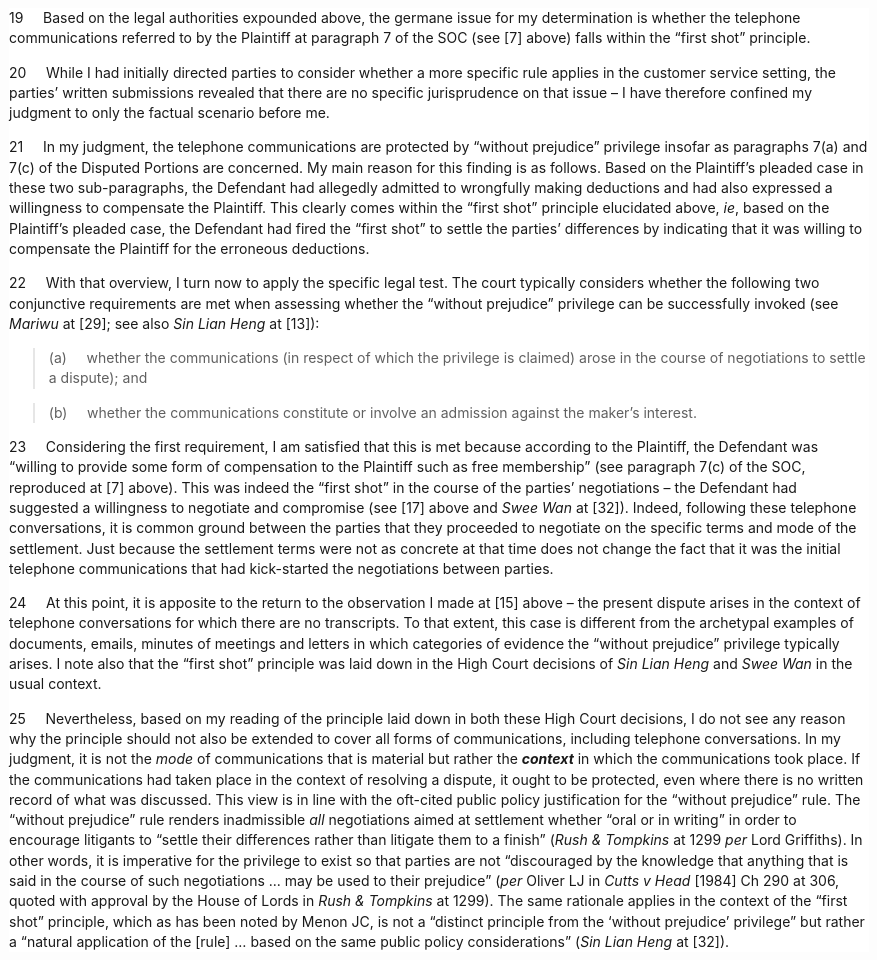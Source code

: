 19     Based on the legal authorities expounded above, the germane issue for my determination is whether the telephone communications referred to by the Plaintiff at paragraph 7 of the SOC (see \[7\] above) falls within the “first shot” principle.

20     While I had initially directed parties to consider whether a more specific rule applies in the customer service setting, the parties’ written submissions revealed that there are no specific jurisprudence on that issue – I have therefore confined my judgment to only the factual scenario before me.

21     In my judgment, the telephone communications are protected by “without prejudice” privilege insofar as paragraphs 7(a) and 7(c) of the Disputed Portions are concerned. My main reason for this finding is as follows. Based on the Plaintiff’s pleaded case in these two sub-paragraphs, the Defendant had allegedly admitted to wrongfully making deductions and had also expressed a willingness to compensate the Plaintiff. This clearly comes within the “first shot” principle elucidated above, _ie_, based on the Plaintiff’s pleaded case, the Defendant had fired the “first shot” to settle the parties’ differences by indicating that it was willing to compensate the Plaintiff for the erroneous deductions.

22     With that overview, I turn now to apply the specific legal test. The court typically considers whether the following two conjunctive requirements are met when assessing whether the “without prejudice” privilege can be successfully invoked (see _Mariwu_ at \[29\]; see also _Sin Lian Heng_ at \[13\]):

> (a)     whether the communications (in respect of which the privilege is claimed) arose in the course of negotiations to settle a dispute); and

> (b)     whether the communications constitute or involve an admission against the maker’s interest.

23     Considering the first requirement, I am satisfied that this is met because according to the Plaintiff, the Defendant was “willing to provide some form of compensation to the Plaintiff such as free membership” (see paragraph 7(c) of the SOC, reproduced at \[7\] above). This was indeed the “first shot” in the course of the parties’ negotiations – the Defendant had suggested a willingness to negotiate and compromise (see \[17\] above and _Swee Wan_ at \[32\]). Indeed, following these telephone conversations, it is common ground between the parties that they proceeded to negotiate on the specific terms and mode of the settlement. Just because the settlement terms were not as concrete at that time does not change the fact that it was the initial telephone communications that had kick-started the negotiations between parties.

24     At this point, it is apposite to the return to the observation I made at \[15\] above – the present dispute arises in the context of telephone conversations for which there are no transcripts. To that extent, this case is different from the archetypal examples of documents, emails, minutes of meetings and letters in which categories of evidence the “without prejudice” privilege typically arises. I note also that the “first shot” principle was laid down in the High Court decisions of _Sin Lian Heng_ and _Swee Wan_ in the usual context.

25     Nevertheless, based on my reading of the principle laid down in both these High Court decisions, I do not see any reason why the principle should not also be extended to cover all forms of communications, including telephone conversations. In my judgment, it is not the _mode_ of communications that is material but rather the **_context_** in which the communications took place. If the communications had taken place in the context of resolving a dispute, it ought to be protected, even where there is no written record of what was discussed. This view is in line with the oft-cited public policy justification for the “without prejudice” rule. The “without prejudice” rule renders inadmissible _all_ negotiations aimed at settlement whether “oral or in writing” in order to encourage litigants to “settle their differences rather than litigate them to a finish” (_Rush & Tompkins_ at 1299 _per_ Lord Griffiths). In other words, it is imperative for the privilege to exist so that parties are not “discouraged by the knowledge that anything that is said in the course of such negotiations ... may be used to their prejudice” (_per_ Oliver LJ in _Cutts v Head_ \[1984\] Ch 290 at 306, quoted with approval by the House of Lords in _Rush & Tompkins_ at 1299). The same rationale applies in the context of the “first shot” principle, which as has been noted by Menon JC, is not a “distinct principle from the ‘without prejudice’ privilege” but rather a “natural application of the \[rule\] … based on the same public policy considerations” (_Sin Lian Heng_ at \[32\]).
